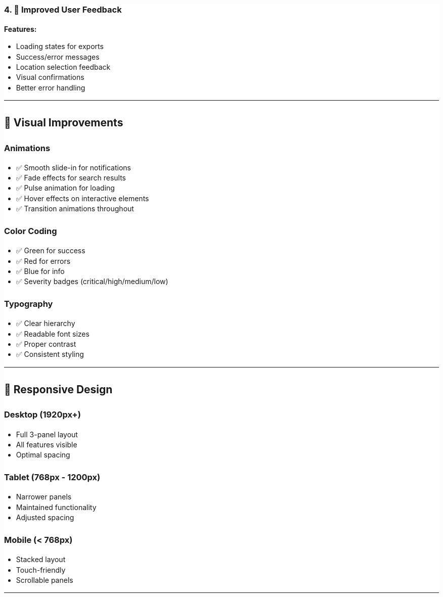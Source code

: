 
### 4. 🎯 Improved User Feedback
**Features:**
- Loading states for exports
- Success/error messages
- Location selection feedback
- Visual confirmations
- Better error handling

---

## 🎨 Visual Improvements

### Animations
- ✅ Smooth slide-in for notifications
- ✅ Fade effects for search results
- ✅ Pulse animation for loading
- ✅ Hover effects on interactive elements
- ✅ Transition animations throughout

### Color Coding
- ✅ Green for success
- ✅ Red for errors
- ✅ Blue for info
- ✅ Severity badges (critical/high/medium/low)

### Typography
- ✅ Clear hierarchy
- ✅ Readable font sizes
- ✅ Proper contrast
- ✅ Consistent styling

---

## 📱 Responsive Design

### Desktop (1920px+)
- Full 3-panel layout
- All features visible
- Optimal spacing

### Tablet (768px - 1200px)
- Narrower panels
- Maintained functionality
- Adjusted spacing

### Mobile (< 768px)
- Stacked layout
- Touch-friendly
- Scrollable panels

---